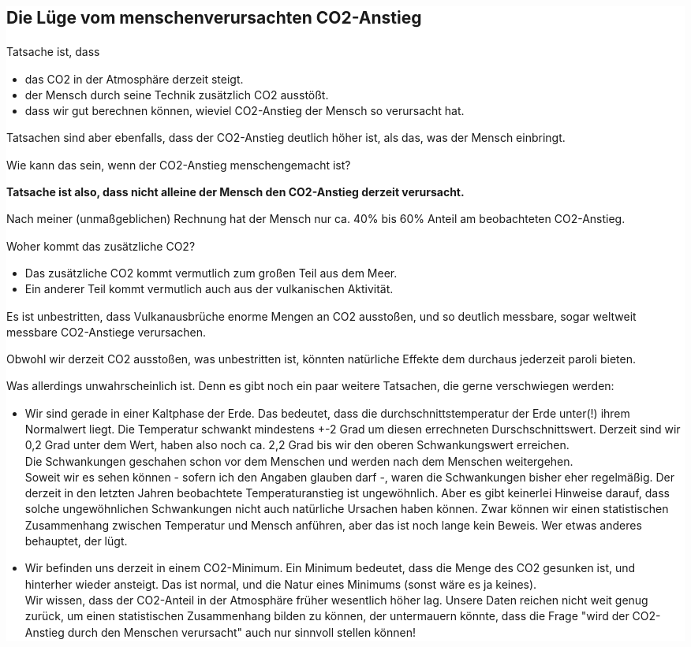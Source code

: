 
## Die Lüge vom menschenverursachten CO2-Anstieg

Tatsache ist, dass

- das CO2 in der Atmosphäre derzeit steigt.
- der Mensch durch seine Technik zusätzlich CO2 ausstößt.
- dass wir gut berechnen können, wieviel CO2-Anstieg der Mensch so verursacht hat.

Tatsachen sind aber ebenfalls, dass der CO2-Anstieg deutlich höher ist, als das, was der Mensch einbringt.

Wie kann das sein, wenn der CO2-Anstieg menschengemacht ist?

**Tatsache ist also, dass nicht alleine der Mensch den CO2-Anstieg derzeit verursacht.**

Nach meiner (unmaßgeblichen) Rechnung hat der Mensch nur ca. 40% bis 60% Anteil am beobachteten CO2-Anstieg.

Woher kommt das zusätzliche CO2?

- Das zusätzliche CO2 kommt vermutlich zum großen Teil aus dem Meer.
- Ein anderer Teil kommt vermutlich auch aus der vulkanischen Aktivität.

Es ist unbestritten, dass Vulkanausbrüche enorme Mengen an CO2 ausstoßen,
und so deutlich messbare, sogar weltweit messbare CO2-Anstiege verursachen.

Obwohl wir derzeit CO2 ausstoßen, was unbestritten ist, könnten natürliche Effekte dem durchaus jederzeit paroli bieten.

Was allerdings unwahrscheinlich ist.  Denn es gibt noch ein paar weitere Tatsachen, die gerne verschwiegen werden:

- Wir sind gerade in einer Kaltphase der Erde.  Das bedeutet, dass die durchschnittstemperatur der Erde unter(!)
  ihrem Normalwert liegt.  Die Temperatur schwankt mindestens +-2 Grad um diesen errechneten Durschschnittswert.
  Derzeit sind wir 0,2 Grad unter dem Wert, haben also noch ca. 2,2 Grad bis wir den oberen Schwankungswert erreichen.  
  Die Schwankungen geschahen schon vor dem Menschen und werden nach dem Menschen weitergehen.  
  Soweit wir es sehen können - sofern ich den Angaben glauben darf -, waren die Schwankungen bisher eher regelmäßig.
  Der derzeit in den letzten Jahren beobachtete Temperaturanstieg ist ungewöhnlich.  Aber es gibt keinerlei Hinweise
  darauf, dass solche ungewöhnlichen Schwankungen nicht auch natürliche Ursachen haben können.  Zwar können wir einen
  statistischen Zusammenhang zwischen Temperatur und Mensch anführen, aber das ist noch lange kein Beweis.  Wer etwas
  anderes behauptet, der lügt.
  
- Wir befinden uns derzeit in einem CO2-Minimum.  Ein Minimum bedeutet, dass die Menge des CO2 gesunken ist,
  und hinterher wieder ansteigt.  Das ist normal, und die Natur eines Minimums (sonst wäre es ja keines).  
  Wir wissen, dass der CO2-Anteil in der Atmosphäre früher wesentlich höher lag.  Unsere Daten reichen nicht weit genug zurück,
  um einen statistischen Zusammenhang bilden zu können, der untermauern könnte, dass die Frage "wird der CO2-Anstieg
  durch den Menschen verursacht" auch nur sinnvoll stellen können!
